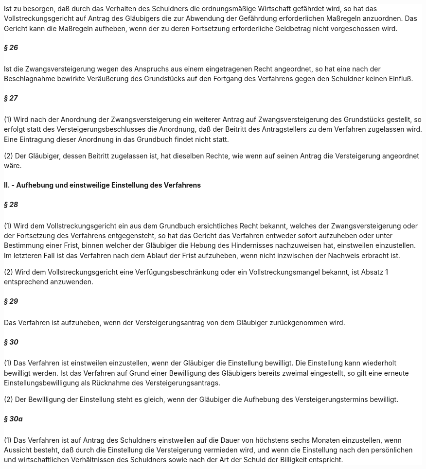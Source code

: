 Ist zu besorgen, daß durch das Verhalten des Schuldners die ordnungsmäßige Wirtschaft gefährdet wird, so hat das Vollstreckungsgericht auf Antrag des Gläubigers die zur Abwendung der Gefährdung erforderlichen Maßregeln anzuordnen. Das Gericht kann die Maßregeln aufheben, wenn der zu deren Fortsetzung erforderliche Geldbetrag nicht vorgeschossen wird.


##### § 26

Ist die Zwangsversteigerung wegen des Anspruchs aus einem eingetragenen Recht angeordnet, so hat eine nach der Beschlagnahme bewirkte Veräußerung des Grundstücks auf den Fortgang des Verfahrens gegen den Schuldner keinen Einfluß.


##### § 27

(1) Wird nach der Anordnung der Zwangsversteigerung ein weiterer Antrag auf Zwangsversteigerung des Grundstücks gestellt, so erfolgt statt des Versteigerungsbeschlusses die Anordnung, daß der Beitritt des Antragstellers zu dem Verfahren zugelassen wird. Eine Eintragung dieser Anordnung in das Grundbuch findet nicht statt.

(2) Der Gläubiger, dessen Beitritt zugelassen ist, hat dieselben Rechte, wie wenn auf seinen Antrag die Versteigerung angeordnet wäre.


#### II. - Aufhebung und einstweilige Einstellung des Verfahrens



##### § 28

(1) Wird dem Vollstreckungsgericht ein aus dem Grundbuch ersichtliches Recht bekannt, welches der Zwangsversteigerung oder der Fortsetzung des Verfahrens entgegensteht, so hat das Gericht das Verfahren entweder sofort aufzuheben oder unter Bestimmung einer Frist, binnen welcher der Gläubiger die Hebung des Hindernisses nachzuweisen hat, einstweilen einzustellen. Im letzteren Fall ist das Verfahren nach dem Ablauf der Frist aufzuheben, wenn nicht inzwischen der Nachweis erbracht ist.

(2) Wird dem Vollstreckungsgericht eine Verfügungsbeschränkung oder ein Vollstreckungsmangel bekannt, ist Absatz 1 entsprechend anzuwenden.


##### § 29

Das Verfahren ist aufzuheben, wenn der Versteigerungsantrag von dem Gläubiger zurückgenommen wird.


##### § 30

(1) Das Verfahren ist einstweilen einzustellen, wenn der Gläubiger die Einstellung bewilligt. Die Einstellung kann wiederholt bewilligt werden. Ist das Verfahren auf Grund einer Bewilligung des Gläubigers bereits zweimal eingestellt, so gilt eine erneute Einstellungsbewilligung als Rücknahme des Versteigerungsantrags.

(2) Der Bewilligung der Einstellung steht es gleich, wenn der Gläubiger die Aufhebung des Versteigerungstermins bewilligt.


##### § 30a

(1) Das Verfahren ist auf Antrag des Schuldners einstweilen auf die Dauer von höchstens sechs Monaten einzustellen, wenn Aussicht besteht, daß durch die Einstellung die Versteigerung vermieden wird, und wenn die Einstellung nach den persönlichen und wirtschaftlichen Verhältnissen des Schuldners sowie nach der Art der Schuld der Billigkeit entspricht.
